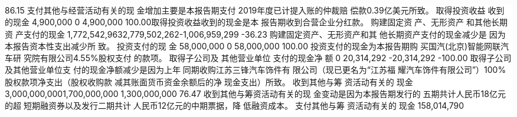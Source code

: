 86.15
支付其他与经营活动有关的现
金增加主要是本报告期支付
2019年度已计提入账的仲裁赔
偿款0.39亿美元所致。
取得投资收益
收到的现金
4,900,000
0
4,900,000
100.00取得投资收益收到的现金是本
报告期收到合营企业分红款。
购建固定资
产、无形资产
和其他长期资
产支付的现金
1,772,542,9632,779,502,262-1,006,959,299
-36.23
购建固定资产、无形资产和其
他长期资产支付的现金减少是
因为本报告资本性支出减少所
致。
投资支付的现
金
58,000,000
0
58,000,000
100.00
投资支付的现金为本报告期购
买国汽(北京)智能网联汽车研
究院有限公司4.55%股权支付
的款项。
取得子公司及
其他营业单位
支付的现金净
额
0
20,314,292
-20,314,292
-100.00
取得子公司及其他营业单位支
付的现金净额减少是因为上年
同期收购江苏三锋汽车饰件有
限公司（现已更名为“江苏福
耀汽车饰件有限公司”）100%
股权款项净支出（股权收购款
减其账面货币资金余额后的净
现金支出）所致。
收到其他与筹
资活动有关的
现金
3,000,000,0001,700,000,000
1,300,000,000
76.47
收到其他与筹资活动有关的现
金变动是因为本报告期发行的
五期共计人民币18亿元的超
短期融资券以及发行二期共计
人民币12亿元的中期票据，降
低融资成本。
支付其他与筹
资活动有关的
现金
158,014,790